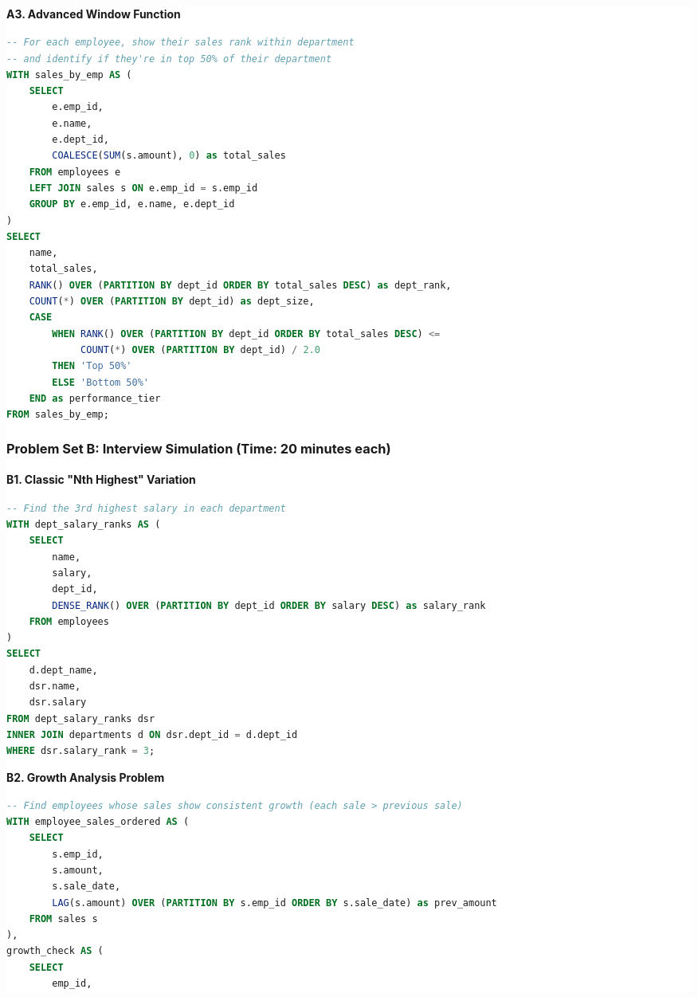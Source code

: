 **A3. Advanced Window Function**
```sql
-- For each employee, show their sales rank within department 
-- and identify if they're in top 50% of their department
WITH sales_by_emp AS (
    SELECT 
        e.emp_id,
        e.name,
        e.dept_id,
        COALESCE(SUM(s.amount), 0) as total_sales
    FROM employees e
    LEFT JOIN sales s ON e.emp_id = s.emp_id
    GROUP BY e.emp_id, e.name, e.dept_id
)
SELECT 
    name,
    total_sales,
    RANK() OVER (PARTITION BY dept_id ORDER BY total_sales DESC) as dept_rank,
    COUNT(*) OVER (PARTITION BY dept_id) as dept_size,
    CASE 
        WHEN RANK() OVER (PARTITION BY dept_id ORDER BY total_sales DESC) <= 
             COUNT(*) OVER (PARTITION BY dept_id) / 2.0 
        THEN 'Top 50%'
        ELSE 'Bottom 50%'
    END as performance_tier
FROM sales_by_emp;
```

### Problem Set B: Interview Simulation (Time: 20 minutes each)

**B1. Classic "Nth Highest" Variation**
```sql
-- Find the 3rd highest salary in each department
WITH dept_salary_ranks AS (
    SELECT 
        name,
        salary,
        dept_id,
        DENSE_RANK() OVER (PARTITION BY dept_id ORDER BY salary DESC) as salary_rank
    FROM employees
)
SELECT 
    d.dept_name,
    dsr.name,
    dsr.salary
FROM dept_salary_ranks dsr
INNER JOIN departments d ON dsr.dept_id = d.dept_id
WHERE dsr.salary_rank = 3;
```

**B2. Growth Analysis Problem**
```sql
-- Find employees whose sales show consistent growth (each sale > previous sale)
WITH employee_sales_ordered AS (
    SELECT 
        s.emp_id,
        s.amount,
        s.sale_date,
        LAG(s.amount) OVER (PARTITION BY s.emp_id ORDER BY s.sale_date) as prev_amount
    FROM sales s
),
growth_check AS (
    SELECT 
        emp_id,
```